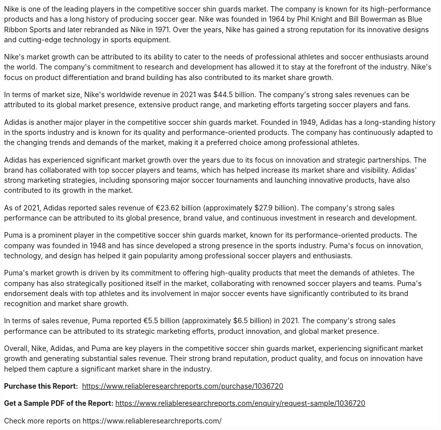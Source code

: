 <p><p>Nike is one of the leading players in the competitive soccer shin guards market. The company is known for its high-performance products and has a long history of producing soccer gear. Nike was founded in 1964 by Phil Knight and Bill Bowerman as Blue Ribbon Sports and later rebranded as Nike in 1971. Over the years, Nike has gained a strong reputation for its innovative designs and cutting-edge technology in sports equipment.</p><p>Nike's market growth can be attributed to its ability to cater to the needs of professional athletes and soccer enthusiasts around the world. The company's commitment to research and development has allowed it to stay at the forefront of the industry. Nike's focus on product differentiation and brand building has also contributed to its market share growth.</p><p>In terms of market size, Nike's worldwide revenue in 2021 was $44.5 billion. The company's strong sales revenues can be attributed to its global market presence, extensive product range, and marketing efforts targeting soccer players and fans.</p><p>Adidas is another major player in the competitive soccer shin guards market. Founded in 1949, Adidas has a long-standing history in the sports industry and is known for its quality and performance-oriented products. The company has continuously adapted to the changing trends and demands of the market, making it a preferred choice among professional athletes.</p><p>Adidas has experienced significant market growth over the years due to its focus on innovation and strategic partnerships. The brand has collaborated with top soccer players and teams, which has helped increase its market share and visibility. Adidas' strong marketing strategies, including sponsoring major soccer tournaments and launching innovative products, have also contributed to its growth in the market.</p><p>As of 2021, Adidas reported sales revenue of €23.62 billion (approximately $27.9 billion). The company's strong sales performance can be attributed to its global presence, brand value, and continuous investment in research and development.</p><p>Puma is a prominent player in the competitive soccer shin guards market, known for its performance-oriented products. The company was founded in 1948 and has since developed a strong presence in the sports industry. Puma's focus on innovation, technology, and design has helped it gain popularity among professional soccer players and enthusiasts.</p><p>Puma's market growth is driven by its commitment to offering high-quality products that meet the demands of athletes. The company has also strategically positioned itself in the market, collaborating with renowned soccer players and teams. Puma's endorsement deals with top athletes and its involvement in major soccer events have significantly contributed to its brand recognition and market share growth.</p><p>In terms of sales revenue, Puma reported €5.5 billion (approximately $6.5 billion) in 2021. The company's strong sales performance can be attributed to its strategic marketing efforts, product innovation, and global market presence.</p><p>Overall, Nike, Adidas, and Puma are key players in the competitive soccer shin guards market, experiencing significant market growth and generating substantial sales revenue. Their strong brand reputation, product quality, and focus on innovation have helped them capture a significant market share in the industry.</p></p>
<p><strong>Purchase this Report:</strong>&nbsp;&nbsp;<a href="https://www.reliableresearchreports.com/purchase/1036720">https://www.reliableresearchreports.com/purchase/1036720</a></p>
<p></p>
<p><strong>Get a Sample PDF of the Report:</strong>&nbsp;<a href="https://www.reliableresearchreports.com/enquiry/request-sample/1036720">https://www.reliableresearchreports.com/enquiry/request-sample/1036720</a></p>
<p>Check more reports on https://www.reliableresearchreports.com/</p>
